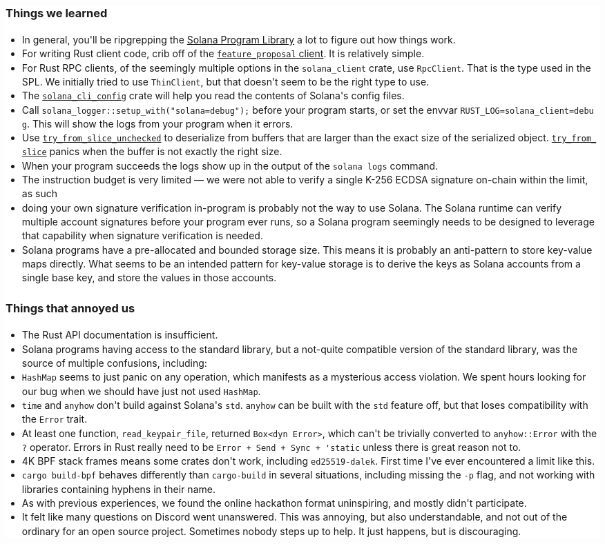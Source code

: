 ### Things we learned

- In general,
  you'll be ripgrepping the [Solana Program Library][spl] a lot
  to figure out how things work.
- For writing Rust client code,
  crib off of the [`feature_proposal` client][fpc].
  It is relatively simple.
- For Rust RPC clients, of the seemingly multiple options in the `solana_client`
  crate, use `RpcClient`. That is the type used in the SPL. We initially tried to use
  `ThinClient`, but that doesn't seem to be the right type to use.
- The [`solana_cli_config`] crate will help you read the contents of Solana's config files.
- Call `solana_logger::setup_with("solana=debug");` before your program starts,
  or set the envvar `RUST_LOG=solana_client=debug`. This will show the logs
  from your program when it errors.
- Use [`try_from_slice_unchecked`] to deserialize from buffers that are
  larger than the exact size of the serialized object. [`try_from_slice`]
  panics when the buffer is not exactly the right size.
- When your program succeeds the logs show up in the output of the `solana logs`
  command.
- The instruction budget is very limited &mdash;
  we were not able to verify a single K-256 ECDSA signature on-chain
  within the limit, as such
- doing your own signature verification in-program is probably not
  the way to use Solana. The Solana runtime can verify multiple account signatures
  before your program ever runs, so a Solana program seemingly needs to be designed
  to leverage that capability when signature verification is needed.
- Solana programs have a pre-allocated and bounded storage size.
  This means it is probably an anti-pattern to store key-value maps
  directly. What seems to be an intended pattern for key-value storage
  is to derive the keys as Solana accounts from a single base key,
  and store the values in those accounts.

[docs.solana.com]: https://docs.solana.com
[fpc]: https://github.com/solana-labs/solana-program-library/blob/master/feature-proposal/cli/src/main.rs
[spl]: https://github.com/solana-labs/solana-program-library
[solscript]: https://gist.github.com/brson/29f82547df862161dda8cbc92de6ab37#file-solana-script-sh-L19
[`try_from_slice_unchecked`]: https://docs.rs/solana-sdk/1.6.9/solana_sdk/borsh/fn.try_from_slice_unchecked.html
[`try_from_slice`]: https://docs.rs/borsh/0.8.2/borsh/de/trait.BorshDeserialize.html#method.try_from_slice

### Things that annoyed us

- The Rust API documentation is insufficient.
- Solana programs having access to the standard library,
  but a not-quite compatible version of the standard library,
  was the source of multiple confusions, including:
- `HashMap` seems to just panic on any operation,
  which manifests as a mysterious access violation.
  We spent hours looking for our bug when we should have just not
  used `HashMap`.
- `time` and `anyhow` don't build against Solana's `std`.
  `anyhow` can be built with the `std` feature off, but that loses
  compatibility with the `Error` trait.
- At least one function, `read_keypair_file`, returned `Box<dyn Error>`,
  which can't be trivially converted to `anyhow::Error` with the `?` operator.
  Errors in Rust really need to be `Error + Send + Sync + 'static` unless there
  is great reason not to.
- 4K BPF stack frames means some crates don't work,
  including `ed25519-dalek`. First time I've ever encountered a limit
  like this.
- `cargo build-bpf` behaves differently than `cargo-build` in several situations,
  including missing the `-p` flag, and not working with libraries
  containing hyphens in their name.
- As with previous experiences, we found the online hackathon format
  uninspiring, and mostly didn't participate.
- It felt like many questions on Discord went unanswered.
  This was annoying,
  but also understandable, and not out of the ordinary for an
  open source project. Sometimes nobody steps up to help.
  It just happens, but is discouraging.

[Aimee]: https://github.com/Aimeedeer
[hackdocs]: https://github.com/solana-labs/solana-season
[Treasure Tree]: https://github.com/brson/geonft
[treasuretree.org]: https://treasuretree.org
[tw]: https://www.twitch.tv/videos/1021435633
[solana-program-library]: https://github.com/solana-labs/solana-program-library
[soldocs]: https://docs.solana.com/
[start]: https://docs.solana.com/developing/programming-model/overview
[he]: https://docs.solana.com/developing/on-chain-programs/examples
[hwrm]: https://github.com/solana-labs/example-helloworld/blob/master/README.md
[tooldocs]: https://docs.solana.com/cli/install-solana-cli-tools
[shgist]: https://gist.github.com/brson/29f82547df862161dda8cbc92de6ab37
[rustup-init]: https://github.com/rust-lang/rustup/blob/0eaf2f92b6016447210f2defccaf4bfcc1f4e9ff/rustup-init.sh
[dfin]: https://brson.github.io/2021/01/30/dfinity-impressions
[bpfdoc]: https://docs.solana.com/developing/on-chain-programs/overview
[nshw]: https://github.com/solana-labs/example-helloworld/blob/master/README.md#install-npm-dependencies
[hct]: https://github.com/solana-labs/example-helloworld/blob/master/src/program-rust/src/lib.rs
[epm]: https://github.com/solana-labs/solana/blob/a911ae00baa9bb7031041add14c5185c86376afb/sdk/program/src/entrypoint.rs#L42
[hwex]: https://github.com/solana-labs/example-helloworld/blob/master/README.md#entrypoint
[docpr]: https://github.com/solana-labs/example-helloworld/pull/217
[lockfile]: https://github.com/solana-labs/example-helloworld/pull/216
[geonft]: https://github.com/brson/geonft
[Rocket]: https://rocket.rs
[`geonft_sync`]: https://github.com/brson/geonft/blob/master/src/geonft_sync/src/main.rs
[`solana-sdk`]: https://docs.rs/solana-sdk/1.6.9/solana_sdk/
[`solana-client`]: https://docs.rs/solana-client/1.6.9/solana_client/
[`ThinClient`]: https://docs.rs/solana-client/1.6.9/solana_client/thin_client/index.html
[ccwtos]: https://docs.rs/solana-client/1.6.9/src/solana_client/thin_client.rs.html#619
[bin]: https://docs.rs/solana-net-utils/1.6.9/src/solana_net_utils/lib.rs.html#412-428
[tsc]: https://github.com/solana-labs/example-helloworld/tree/master/src/client
[versearch]: https://docs.rs/solana-client/1.6.9/solana_client/index.html?search=version
[`Account`]: https://docs.rs/solana-sdk/1.6.9/solana_sdk/account/struct.Account.html
[splt]: https://github.com/solana-labs/solana-program-library/tree/master/token/cli
[`solana_cli_config`]: https://docs.rs/solana-cli-config/1.6.9/solana_cli_config/
[`get_minimum_balance_for_rent_exemption`]: https://docs.rs/solana-client/1.6.9/solana_client/rpc_client/struct.RpcClient.html#method.get_minimum_balance_for_rent_exemption
[`token` CLI]: https://github.com/solana-labs/solana-program-library/blob/master/token/cli/src/main.rs#L275
[tpg]: https://github.com/solana-labs/solana-program-library/blob/master/token/program/src/instruction.rs
[`RpcClient::send_and_confirm_transaction_with_spinner`]: https://docs.rs/solana-client/1.6.9/solana_client/rpc_client/struct.RpcClient.html#method.send_and_confirm_transaction_with_spinner
[dalek-issue]: https://github.com/dalek-cryptography/curve25519-dalek/issues/355